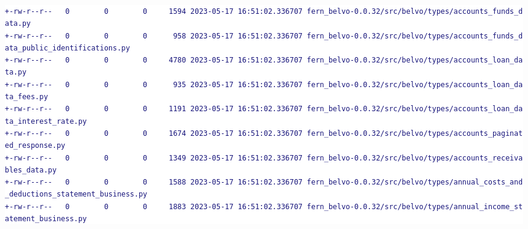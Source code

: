 ```diff
+-rw-r--r--   0        0        0     1594 2023-05-17 16:51:02.336707 fern_belvo-0.0.32/src/belvo/types/accounts_funds_data.py
+-rw-r--r--   0        0        0      958 2023-05-17 16:51:02.336707 fern_belvo-0.0.32/src/belvo/types/accounts_funds_data_public_identifications.py
+-rw-r--r--   0        0        0     4780 2023-05-17 16:51:02.336707 fern_belvo-0.0.32/src/belvo/types/accounts_loan_data.py
+-rw-r--r--   0        0        0      935 2023-05-17 16:51:02.336707 fern_belvo-0.0.32/src/belvo/types/accounts_loan_data_fees.py
+-rw-r--r--   0        0        0     1191 2023-05-17 16:51:02.336707 fern_belvo-0.0.32/src/belvo/types/accounts_loan_data_interest_rate.py
+-rw-r--r--   0        0        0     1674 2023-05-17 16:51:02.336707 fern_belvo-0.0.32/src/belvo/types/accounts_paginated_response.py
+-rw-r--r--   0        0        0     1349 2023-05-17 16:51:02.336707 fern_belvo-0.0.32/src/belvo/types/accounts_receivables_data.py
+-rw-r--r--   0        0        0     1588 2023-05-17 16:51:02.336707 fern_belvo-0.0.32/src/belvo/types/annual_costs_and_deductions_statement_business.py
+-rw-r--r--   0        0        0     1883 2023-05-17 16:51:02.336707 fern_belvo-0.0.32/src/belvo/types/annual_income_statement_business.py
